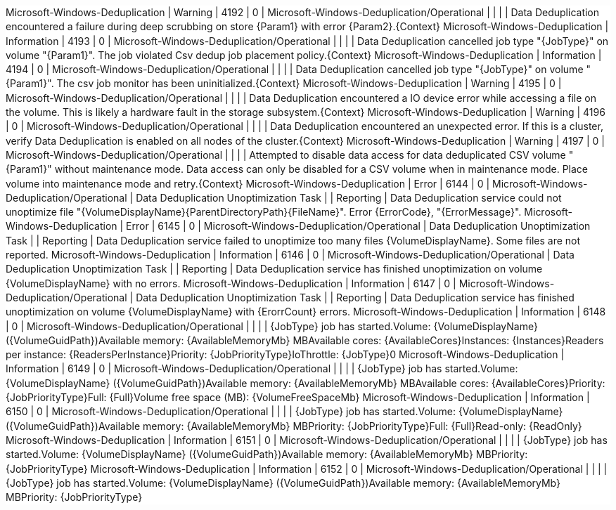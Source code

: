 Microsoft-Windows-Deduplication  |  Warning      |  4192      |  0        |  Microsoft-Windows-Deduplication/Operational  |                                                     |          |                               |  Data Deduplication encountered a failure during deep scrubbing on store {Param1} with error {Param2}.{Context}
Microsoft-Windows-Deduplication  |  Information  |  4193      |  0        |  Microsoft-Windows-Deduplication/Operational  |                                                     |          |                               |  Data Deduplication cancelled job type "{JobType}" on volume "{Param1}". The job violated Csv dedup job placement policy.{Context}
Microsoft-Windows-Deduplication  |  Information  |  4194      |  0        |  Microsoft-Windows-Deduplication/Operational  |                                                     |          |                               |  Data Deduplication cancelled job type "{JobType}" on volume "{Param1}". The csv job monitor has been uninitialized.{Context}
Microsoft-Windows-Deduplication  |  Warning      |  4195      |  0        |  Microsoft-Windows-Deduplication/Operational  |                                                     |          |                               |  Data Deduplication encountered a IO device error while accessing a file on the volume. This is likely a hardware fault in the storage subsystem.{Context}
Microsoft-Windows-Deduplication  |  Warning      |  4196      |  0        |  Microsoft-Windows-Deduplication/Operational  |                                                     |          |                               |  Data Deduplication encountered an unexpected error. If this is a cluster, verify Data Deduplication is enabled on all nodes of the cluster.{Context}
Microsoft-Windows-Deduplication  |  Warning      |  4197      |  0        |  Microsoft-Windows-Deduplication/Operational  |                                                     |          |                               |  Attempted to disable data access for data deduplicated CSV volume "{Param1}" without maintenance mode. Data access can only be disabled for a CSV volume when in maintenance mode. Place volume into maintenance mode and retry.{Context}
Microsoft-Windows-Deduplication  |  Error        |  6144      |  0        |  Microsoft-Windows-Deduplication/Operational  |  Data Deduplication Unoptimization Task             |          |  Reporting                    |  Data Deduplication service could not unoptimize file "{VolumeDisplayName}{ParentDirectoryPath}{FileName}". Error {ErrorCode}, "{ErrorMessage}".
Microsoft-Windows-Deduplication  |  Error        |  6145      |  0        |  Microsoft-Windows-Deduplication/Operational  |  Data Deduplication Unoptimization Task             |          |  Reporting                    |  Data Deduplication service failed to unoptimize too many files {VolumeDisplayName}. Some files are not reported.
Microsoft-Windows-Deduplication  |  Information  |  6146      |  0        |  Microsoft-Windows-Deduplication/Operational  |  Data Deduplication Unoptimization Task             |          |  Reporting                    |  Data Deduplication service has finished unoptimization on volume {VolumeDisplayName} with no errors.
Microsoft-Windows-Deduplication  |  Information  |  6147      |  0        |  Microsoft-Windows-Deduplication/Operational  |  Data Deduplication Unoptimization Task             |          |  Reporting                    |  Data Deduplication service has finished unoptimization on volume {VolumeDisplayName} with {ErorrCount} errors.
Microsoft-Windows-Deduplication  |  Information  |  6148      |  0        |  Microsoft-Windows-Deduplication/Operational  |                                                     |          |                               |  {JobType} job has started.Volume: {VolumeDisplayName} ({VolumeGuidPath})Available memory: {AvailableMemoryMb} MBAvailable cores: {AvailableCores}Instances: {Instances}Readers per instance: {ReadersPerInstance}Priority: {JobPriorityType}IoThrottle: {JobType}0
Microsoft-Windows-Deduplication  |  Information  |  6149      |  0        |  Microsoft-Windows-Deduplication/Operational  |                                                     |          |                               |  {JobType} job has started.Volume: {VolumeDisplayName} ({VolumeGuidPath})Available memory: {AvailableMemoryMb} MBAvailable cores: {AvailableCores}Priority: {JobPriorityType}Full: {Full}Volume free space (MB): {VolumeFreeSpaceMb}
Microsoft-Windows-Deduplication  |  Information  |  6150      |  0        |  Microsoft-Windows-Deduplication/Operational  |                                                     |          |                               |  {JobType} job has started.Volume: {VolumeDisplayName} ({VolumeGuidPath})Available memory: {AvailableMemoryMb} MBPriority: {JobPriorityType}Full: {Full}Read-only: {ReadOnly}
Microsoft-Windows-Deduplication  |  Information  |  6151      |  0        |  Microsoft-Windows-Deduplication/Operational  |                                                     |          |                               |  {JobType} job has started.Volume: {VolumeDisplayName} ({VolumeGuidPath})Available memory: {AvailableMemoryMb} MBPriority: {JobPriorityType}
Microsoft-Windows-Deduplication  |  Information  |  6152      |  0        |  Microsoft-Windows-Deduplication/Operational  |                                                     |          |                               |  {JobType} job has started.Volume: {VolumeDisplayName} ({VolumeGuidPath})Available memory: {AvailableMemoryMb} MBPriority: {JobPriorityType}